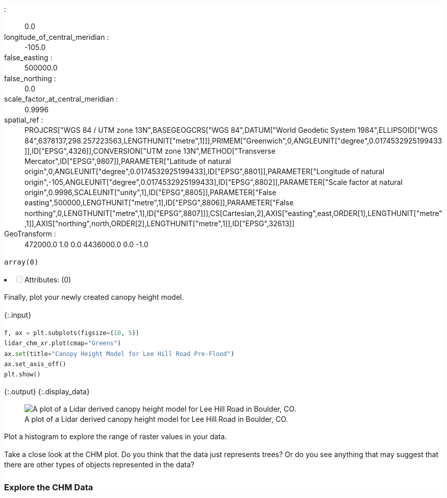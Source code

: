 :</span></dt><dd>0.0</dd><dt><span>longitude_of_central_meridian :</span></dt><dd>-105.0</dd><dt><span>false_easting :</span></dt><dd>500000.0</dd><dt><span>false_northing :</span></dt><dd>0.0</dd><dt><span>scale_factor_at_central_meridian :</span></dt><dd>0.9996</dd><dt><span>spatial_ref :</span></dt><dd>PROJCRS[&quot;WGS 84 / UTM zone 13N&quot;,BASEGEOGCRS[&quot;WGS 84&quot;,DATUM[&quot;World Geodetic System 1984&quot;,ELLIPSOID[&quot;WGS 84&quot;,6378137,298.257223563,LENGTHUNIT[&quot;metre&quot;,1]]],PRIMEM[&quot;Greenwich&quot;,0,ANGLEUNIT[&quot;degree&quot;,0.0174532925199433]],ID[&quot;EPSG&quot;,4326]],CONVERSION[&quot;UTM zone 13N&quot;,METHOD[&quot;Transverse Mercator&quot;,ID[&quot;EPSG&quot;,9807]],PARAMETER[&quot;Latitude of natural origin&quot;,0,ANGLEUNIT[&quot;degree&quot;,0.0174532925199433],ID[&quot;EPSG&quot;,8801]],PARAMETER[&quot;Longitude of natural origin&quot;,-105,ANGLEUNIT[&quot;degree&quot;,0.0174532925199433],ID[&quot;EPSG&quot;,8802]],PARAMETER[&quot;Scale factor at natural origin&quot;,0.9996,SCALEUNIT[&quot;unity&quot;,1],ID[&quot;EPSG&quot;,8805]],PARAMETER[&quot;False easting&quot;,500000,LENGTHUNIT[&quot;metre&quot;,1],ID[&quot;EPSG&quot;,8806]],PARAMETER[&quot;False northing&quot;,0,LENGTHUNIT[&quot;metre&quot;,1],ID[&quot;EPSG&quot;,8807]]],CS[Cartesian,2],AXIS[&quot;easting&quot;,east,ORDER[1],LENGTHUNIT[&quot;metre&quot;,1]],AXIS[&quot;northing&quot;,north,ORDER[2],LENGTHUNIT[&quot;metre&quot;,1]],ID[&quot;EPSG&quot;,32613]]</dd><dt><span>GeoTransform :</span></dt><dd>472000.0 1.0 0.0 4436000.0 0.0 -1.0</dd></dl></div><div class='xr-var-data'><pre>array(0)</pre></div></li></ul></div></li><li class='xr-section-item'><input id='section-0d82f971-70bb-481e-bffc-0a6c0a332c77' class='xr-section-summary-in' type='checkbox' disabled ><label for='section-0d82f971-70bb-481e-bffc-0a6c0a332c77' class='xr-section-summary'  title='Expand/collapse section'>Attributes: <span>(0)</span></label><div class='xr-section-inline-details'></div><div class='xr-section-details'><dl class='xr-attrs'></dl></div></li></ul></div></div>





Finally, plot your newly created canopy height model.

{:.input}
```python
f, ax = plt.subplots(figsize=(10, 5))
lidar_chm_xr.plot(cmap="Greens")
ax.set(title="Canopy Height Model for Lee Hill Road Pre-Flood")
ax.set_axis_off()
plt.show()
```

{:.output}
{:.display_data}

<figure>

<img src = "{{ site.url }}/images/courses/intermediate-eds-textbook/03-intro-raster/raster-processing-python/2018-02-05-raster02-subtract-rasters-rioxarray/2018-02-05-raster02-subtract-rasters-rioxarray_12_0.png" alt = "A plot of a Lidar derived canopy height model for Lee Hill Road in Boulder, CO.">
<figcaption>A plot of a Lidar derived canopy height model for Lee Hill Road in Boulder, CO.</figcaption>

</figure>




Plot a histogram to explore the range of raster values in your data.

Take a close look at the CHM plot. Do you think that the data just represents trees? Or do you see anything that may suggest that there are other types of objects represented in the data?


### Explore the CHM Data
